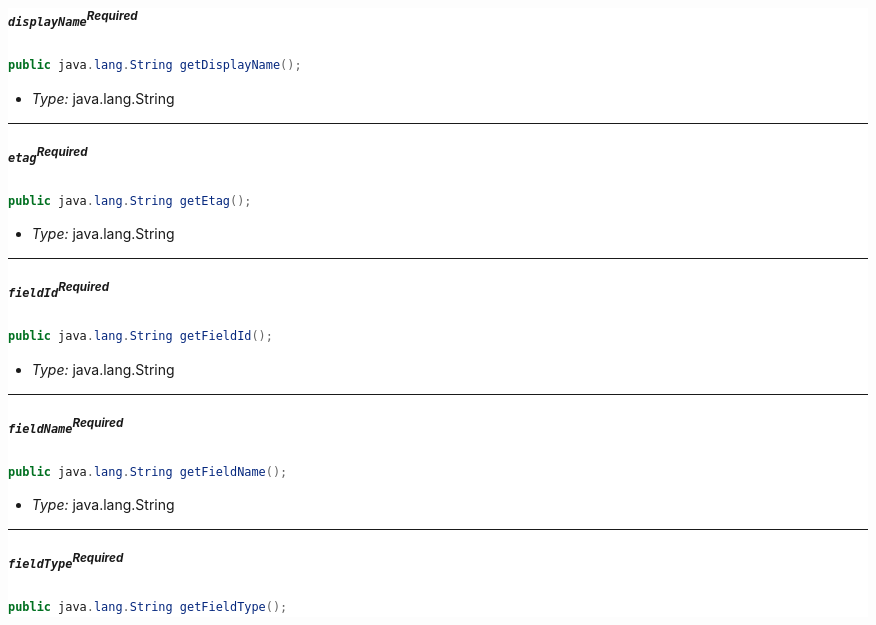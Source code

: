 ##### `displayName`<sup>Required</sup> <a name="displayName" id="@cdktf/provider-googleworkspace.dataGoogleworkspaceSchema.DataGoogleworkspaceSchemaFieldsOutputReference.property.displayName"></a>

```java
public java.lang.String getDisplayName();
```

- *Type:* java.lang.String

---

##### `etag`<sup>Required</sup> <a name="etag" id="@cdktf/provider-googleworkspace.dataGoogleworkspaceSchema.DataGoogleworkspaceSchemaFieldsOutputReference.property.etag"></a>

```java
public java.lang.String getEtag();
```

- *Type:* java.lang.String

---

##### `fieldId`<sup>Required</sup> <a name="fieldId" id="@cdktf/provider-googleworkspace.dataGoogleworkspaceSchema.DataGoogleworkspaceSchemaFieldsOutputReference.property.fieldId"></a>

```java
public java.lang.String getFieldId();
```

- *Type:* java.lang.String

---

##### `fieldName`<sup>Required</sup> <a name="fieldName" id="@cdktf/provider-googleworkspace.dataGoogleworkspaceSchema.DataGoogleworkspaceSchemaFieldsOutputReference.property.fieldName"></a>

```java
public java.lang.String getFieldName();
```

- *Type:* java.lang.String

---

##### `fieldType`<sup>Required</sup> <a name="fieldType" id="@cdktf/provider-googleworkspace.dataGoogleworkspaceSchema.DataGoogleworkspaceSchemaFieldsOutputReference.property.fieldType"></a>

```java
public java.lang.String getFieldType();
```
